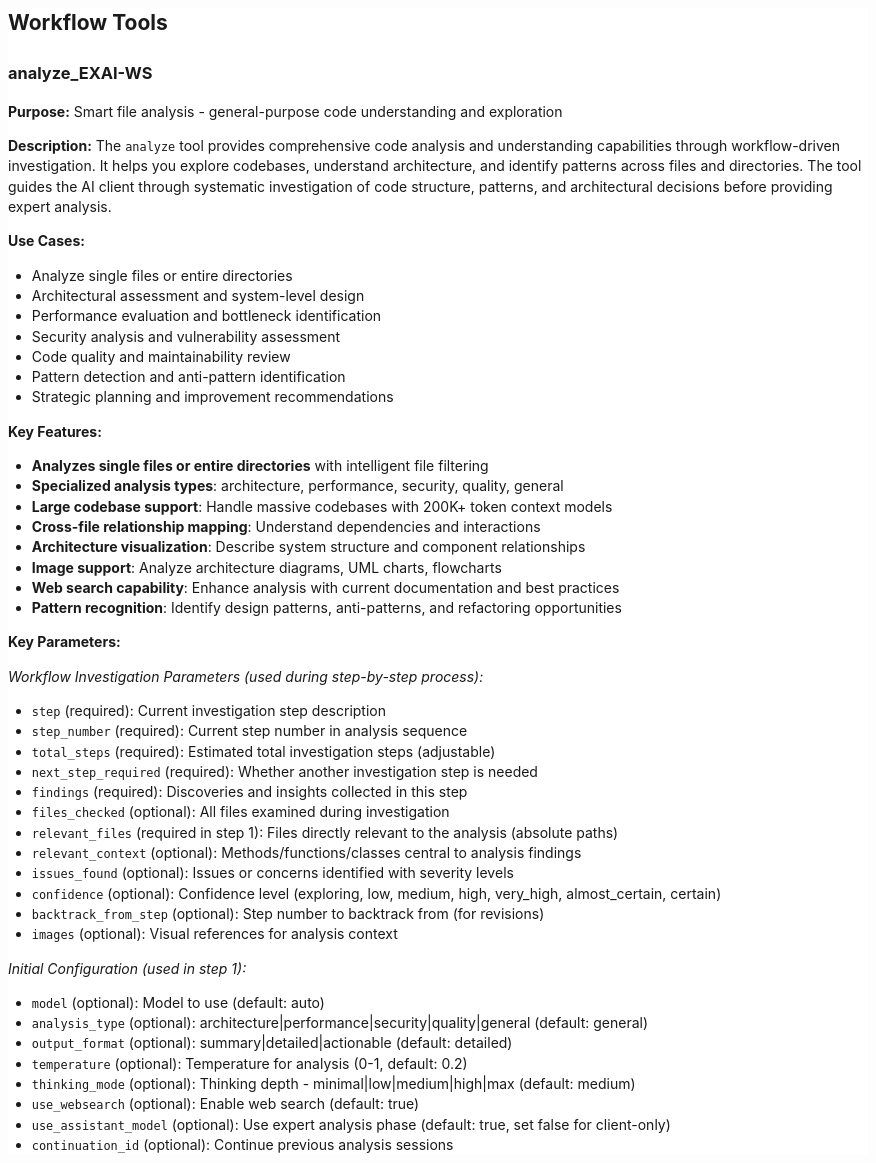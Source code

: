 
## Workflow Tools

### analyze_EXAI-WS

**Purpose:** Smart file analysis - general-purpose code understanding and exploration

**Description:**
The `analyze` tool provides comprehensive code analysis and understanding capabilities through workflow-driven investigation. It helps you explore codebases, understand architecture, and identify patterns across files and directories. The tool guides the AI client through systematic investigation of code structure, patterns, and architectural decisions before providing expert analysis.

**Use Cases:**
- Analyze single files or entire directories
- Architectural assessment and system-level design
- Performance evaluation and bottleneck identification
- Security analysis and vulnerability assessment
- Code quality and maintainability review
- Pattern detection and anti-pattern identification
- Strategic planning and improvement recommendations

**Key Features:**
- **Analyzes single files or entire directories** with intelligent file filtering
- **Specialized analysis types**: architecture, performance, security, quality, general
- **Large codebase support**: Handle massive codebases with 200K+ token context models
- **Cross-file relationship mapping**: Understand dependencies and interactions
- **Architecture visualization**: Describe system structure and component relationships
- **Image support**: Analyze architecture diagrams, UML charts, flowcharts
- **Web search capability**: Enhance analysis with current documentation and best practices
- **Pattern recognition**: Identify design patterns, anti-patterns, and refactoring opportunities

**Key Parameters:**

*Workflow Investigation Parameters (used during step-by-step process):*
- `step` (required): Current investigation step description
- `step_number` (required): Current step number in analysis sequence
- `total_steps` (required): Estimated total investigation steps (adjustable)
- `next_step_required` (required): Whether another investigation step is needed
- `findings` (required): Discoveries and insights collected in this step
- `files_checked` (optional): All files examined during investigation
- `relevant_files` (required in step 1): Files directly relevant to the analysis (absolute paths)
- `relevant_context` (optional): Methods/functions/classes central to analysis findings
- `issues_found` (optional): Issues or concerns identified with severity levels
- `confidence` (optional): Confidence level (exploring, low, medium, high, very_high, almost_certain, certain)
- `backtrack_from_step` (optional): Step number to backtrack from (for revisions)
- `images` (optional): Visual references for analysis context

*Initial Configuration (used in step 1):*
- `model` (optional): Model to use (default: auto)
- `analysis_type` (optional): architecture|performance|security|quality|general (default: general)
- `output_format` (optional): summary|detailed|actionable (default: detailed)
- `temperature` (optional): Temperature for analysis (0-1, default: 0.2)
- `thinking_mode` (optional): Thinking depth - minimal|low|medium|high|max (default: medium)
- `use_websearch` (optional): Enable web search (default: true)
- `use_assistant_model` (optional): Use expert analysis phase (default: true, set false for client-only)
- `continuation_id` (optional): Continue previous analysis sessions

